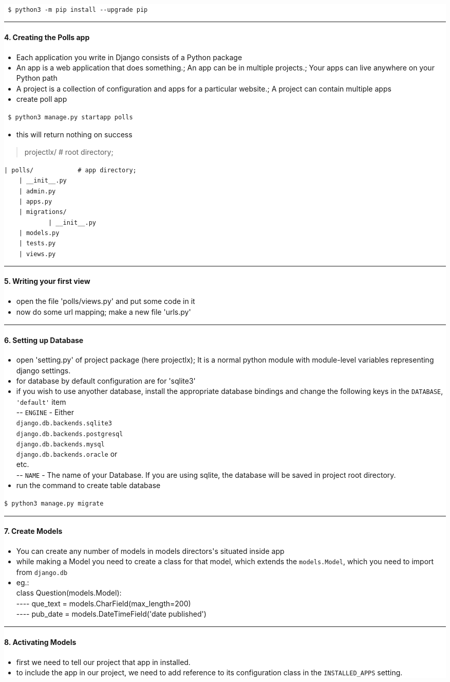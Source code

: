    ``` $ python3 -m pip install --upgrade pip```
___
#### 4. Creating the Polls app
   - Each application you write in Django consists of a Python package
   - An app is a web application that does something.;  An app can be in multiple projects.; Your apps can live anywhere on your Python path
   - A project is a collection of configuration and apps for a particular website.; A project can contain multiple apps
   - create poll app
	
   ``` $ python3 manage.py startapp polls```
   
   - this will return nothing on success
   
> projectlx/		# root directory;

    | polls/			# app directory;
    	| __init__.py
    	| admin.py
    	| apps.py
    	| migrations/
                | __init__.py
    	| models.py
    	| tests.py
    	| views.py
___
#### 5. Writing your first view
   - open the file 'polls/views.py' and put some code in it
   - now do some url mapping; make a new file 'urls.py'

___
#### 6. Setting up Database
   - open 'setting.py' of project package (here projectlx); It is a normal python module with module-level variables representing django settings.
   - for database by default configuration are for 'sqlite3'
   - if you wish to use anyother database, install the appropriate database bindings and change the following keys in the ```DATABASE```, ```'default'``` item \
      -- ```ENGINE``` - Either \
                  ```django.db.backends.sqlite3``` \
                  ```django.db.backends.postgresql``` \
                  ```django.db.backends.mysql``` \
                  ```django.db.backends.oracle``` or \
                  etc. \
      -- ```NAME``` - The name of your Database. If you are using sqlite, the database will be saved in project root directory.
   - run the command to create table database

   ```$ python3 manage.py migrate```

___
#### 7. Create Models
   - You can create any number of models in models directors's situated inside app
   - while making a Model you need to create a class for that model, which extends the ```models.Model```, which you need to import from ```django.db``` 
   - eg.: \
      class Question(models.Model): \
      ---- que_text = models.CharField(max_length=200) \
      ---- pub_date = models.DateTimeField('date published')

___
#### 8. Activating Models
   - first we need to tell our project that app in installed.
   - to include the app in our project, we need to add reference to its configuration class in the `INSTALLED_APPS` setting.
   ```
